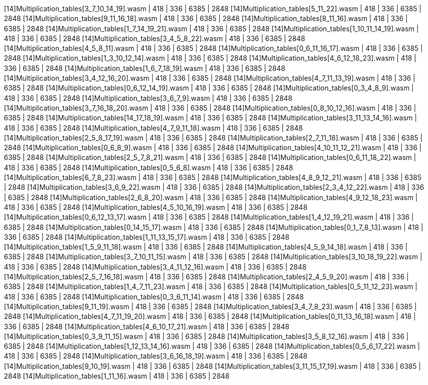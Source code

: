[14]Multiplication_tables[3_7_10_14_19].wasm | 418  |  336 |  6385  |  2848 
[14]Multiplication_tables[5_11_22].wasm | 418  |  336 |  6385  |  2848 
[14]Multiplication_tables[9_11_16_18].wasm | 418  |  336 |  6385  |  2848 
[14]Multiplication_tables[8_11_16].wasm | 418  |  336 |  6385  |  2848 
[14]Multiplication_tables[1_7_14_19_21].wasm | 418  |  336 |  6385  |  2848 
[14]Multiplication_tables[1_10_11_14_19].wasm | 418  |  336 |  6385  |  2848 
[14]Multiplication_tables[3_4_5_8_22].wasm | 418  |  336 |  6385  |  2848 
[14]Multiplication_tables[4_5_8_11].wasm | 418  |  336 |  6385  |  2848 
[14]Multiplication_tables[0_6_11_16_17].wasm | 418  |  336 |  6385  |  2848 
[14]Multiplication_tables[1_3_10_12_14].wasm | 418  |  336 |  6385  |  2848 
[14]Multiplication_tables[4_6_12_18_23].wasm | 418  |  336 |  6385  |  2848 
[14]Multiplication_tables[1_6_7_18_19].wasm | 418  |  336 |  6385  |  2848 
[14]Multiplication_tables[3_4_12_16_20].wasm | 418  |  336 |  6385  |  2848 
[14]Multiplication_tables[4_7_11_13_19].wasm | 418  |  336 |  6385  |  2848 
[14]Multiplication_tables[0_6_12_14_19].wasm | 418  |  336 |  6385  |  2848 
[14]Multiplication_tables[0_3_4_8_9].wasm | 418  |  336 |  6385  |  2848 
[14]Multiplication_tables[3_6_7_9].wasm | 418  |  336 |  6385  |  2848 
[14]Multiplication_tables[3_7_16_18_20].wasm | 418  |  336 |  6385  |  2848 
[14]Multiplication_tables[0_8_10_12_16].wasm | 418  |  336 |  6385  |  2848 
[14]Multiplication_tables[14_17_18_19].wasm | 418  |  336 |  6385  |  2848 
[14]Multiplication_tables[3_11_13_14_16].wasm | 418  |  336 |  6385  |  2848 
[14]Multiplication_tables[4_7_9_11_18].wasm | 418  |  336 |  6385  |  2848 
[14]Multiplication_tables[2_5_8_17_19].wasm | 418  |  336 |  6385  |  2848 
[14]Multiplication_tables[2_7_11_18].wasm | 418  |  336 |  6385  |  2848 
[14]Multiplication_tables[0_6_8_9].wasm | 418  |  336 |  6385  |  2848 
[14]Multiplication_tables[4_10_11_12_21].wasm | 418  |  336 |  6385  |  2848 
[14]Multiplication_tables[2_5_7_8_21].wasm | 418  |  336 |  6385  |  2848 
[14]Multiplication_tables[0_6_11_18_22].wasm | 418  |  336 |  6385  |  2848 
[14]Multiplication_tables[0_5_6_8].wasm | 418  |  336 |  6385  |  2848 
[14]Multiplication_tables[6_7_8_23].wasm | 418  |  336 |  6385  |  2848 
[14]Multiplication_tables[4_8_9_12_21].wasm | 418  |  336 |  6385  |  2848 
[14]Multiplication_tables[3_6_9_22].wasm | 418  |  336 |  6385  |  2848 
[14]Multiplication_tables[2_3_4_12_22].wasm | 418  |  336 |  6385  |  2848 
[14]Multiplication_tables[2_6_8_20].wasm | 418  |  336 |  6385  |  2848 
[14]Multiplication_tables[4_9_12_18_23].wasm | 418  |  336 |  6385  |  2848 
[14]Multiplication_tables[4_5_10_16_19].wasm | 418  |  336 |  6385  |  2848 
[14]Multiplication_tables[0_6_12_13_17].wasm | 418  |  336 |  6385  |  2848 
[14]Multiplication_tables[1_4_12_19_21].wasm | 418  |  336 |  6385  |  2848 
[14]Multiplication_tables[0_14_15_17].wasm | 418  |  336 |  6385  |  2848 
[14]Multiplication_tables[0_1_7_8_13].wasm | 418  |  336 |  6385  |  2848 
[14]Multiplication_tables[1_11_13_15_17].wasm | 418  |  336 |  6385  |  2848 
[14]Multiplication_tables[1_5_9_11_18].wasm | 418  |  336 |  6385  |  2848 
[14]Multiplication_tables[4_5_9_14_18].wasm | 418  |  336 |  6385  |  2848 
[14]Multiplication_tables[3_7_10_11_15].wasm | 418  |  336 |  6385  |  2848 
[14]Multiplication_tables[3_10_18_19_22].wasm | 418  |  336 |  6385  |  2848 
[14]Multiplication_tables[3_4_11_12_16].wasm | 418  |  336 |  6385  |  2848 
[14]Multiplication_tables[2_5_7_16_18].wasm | 418  |  336 |  6385  |  2848 
[14]Multiplication_tables[2_4_5_9_20].wasm | 418  |  336 |  6385  |  2848 
[14]Multiplication_tables[1_4_7_11_23].wasm | 418  |  336 |  6385  |  2848 
[14]Multiplication_tables[0_5_11_12_23].wasm | 418  |  336 |  6385  |  2848 
[14]Multiplication_tables[0_3_6_11_14].wasm | 418  |  336 |  6385  |  2848 
[14]Multiplication_tables[9_11_19].wasm | 418  |  336 |  6385  |  2848 
[14]Multiplication_tables[3_4_7_8_23].wasm | 418  |  336 |  6385  |  2848 
[14]Multiplication_tables[4_7_11_19_20].wasm | 418  |  336 |  6385  |  2848 
[14]Multiplication_tables[0_11_13_16_18].wasm | 418  |  336 |  6385  |  2848 
[14]Multiplication_tables[4_6_10_17_21].wasm | 418  |  336 |  6385  |  2848 
[14]Multiplication_tables[0_3_9_11_15].wasm | 418  |  336 |  6385  |  2848 
[14]Multiplication_tables[3_5_8_12_16].wasm | 418  |  336 |  6385  |  2848 
[14]Multiplication_tables[1_12_13_14_16].wasm | 418  |  336 |  6385  |  2848 
[14]Multiplication_tables[0_5_6_17_22].wasm | 418  |  336 |  6385  |  2848 
[14]Multiplication_tables[3_6_16_18_19].wasm | 418  |  336 |  6385  |  2848 
[14]Multiplication_tables[9_10_19].wasm | 418  |  336 |  6385  |  2848 
[14]Multiplication_tables[3_11_15_17_19].wasm | 418  |  336 |  6385  |  2848 
[14]Multiplication_tables[1_11_16].wasm | 418  |  336 |  6385  |  2848 
